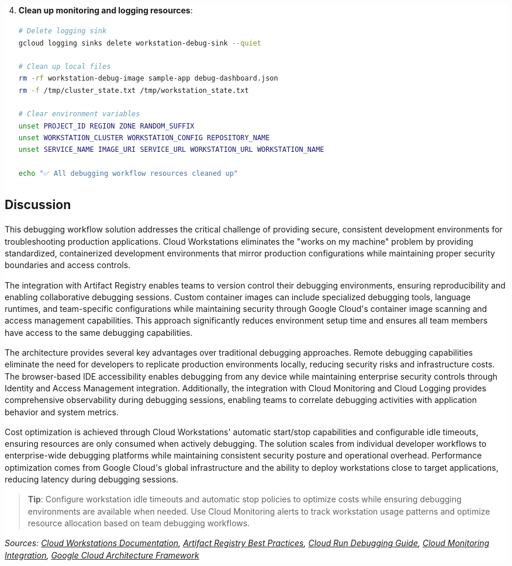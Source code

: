 4. **Clean up monitoring and logging resources**:

   ```bash
   # Delete logging sink
   gcloud logging sinks delete workstation-debug-sink --quiet
   
   # Clean up local files
   rm -rf workstation-debug-image sample-app debug-dashboard.json
   rm -f /tmp/cluster_state.txt /tmp/workstation_state.txt
   
   # Clear environment variables
   unset PROJECT_ID REGION ZONE RANDOM_SUFFIX
   unset WORKSTATION_CLUSTER WORKSTATION_CONFIG REPOSITORY_NAME
   unset SERVICE_NAME IMAGE_URI SERVICE_URL WORKSTATION_URL WORKSTATION_NAME
   
   echo "✅ All debugging workflow resources cleaned up"
   ```

## Discussion

This debugging workflow solution addresses the critical challenge of providing secure, consistent development environments for troubleshooting production applications. Cloud Workstations eliminates the "works on my machine" problem by providing standardized, containerized development environments that mirror production configurations while maintaining proper security boundaries and access controls.

The integration with Artifact Registry enables teams to version control their debugging environments, ensuring reproducibility and enabling collaborative debugging sessions. Custom container images can include specialized debugging tools, language runtimes, and team-specific configurations while maintaining security through Google Cloud's container image scanning and access management capabilities. This approach significantly reduces environment setup time and ensures all team members have access to the same debugging capabilities.

The architecture provides several key advantages over traditional debugging approaches. Remote debugging capabilities eliminate the need for developers to replicate production environments locally, reducing security risks and infrastructure costs. The browser-based IDE accessibility enables debugging from any device while maintaining enterprise security controls through Identity and Access Management integration. Additionally, the integration with Cloud Monitoring and Cloud Logging provides comprehensive observability during debugging sessions, enabling teams to correlate debugging activities with application behavior and system metrics.

Cost optimization is achieved through Cloud Workstations' automatic start/stop capabilities and configurable idle timeouts, ensuring resources are only consumed when actively debugging. The solution scales from individual developer workflows to enterprise-wide debugging platforms while maintaining consistent security posture and operational overhead. Performance optimization comes from Google Cloud's global infrastructure and the ability to deploy workstations close to target applications, reducing latency during debugging sessions.

> **Tip**: Configure workstation idle timeouts and automatic stop policies to optimize costs while ensuring debugging environments are available when needed. Use Cloud Monitoring alerts to track workstation usage patterns and optimize resource allocation based on team debugging workflows.

*Sources: [Cloud Workstations Documentation](https://cloud.google.com/workstations/docs), [Artifact Registry Best Practices](https://cloud.google.com/artifact-registry/docs/best-practices), [Cloud Run Debugging Guide](https://cloud.google.com/run/docs/troubleshooting), [Cloud Monitoring Integration](https://cloud.google.com/monitoring/docs/solutions), [Google Cloud Architecture Framework](https://cloud.google.com/architecture/framework)*
